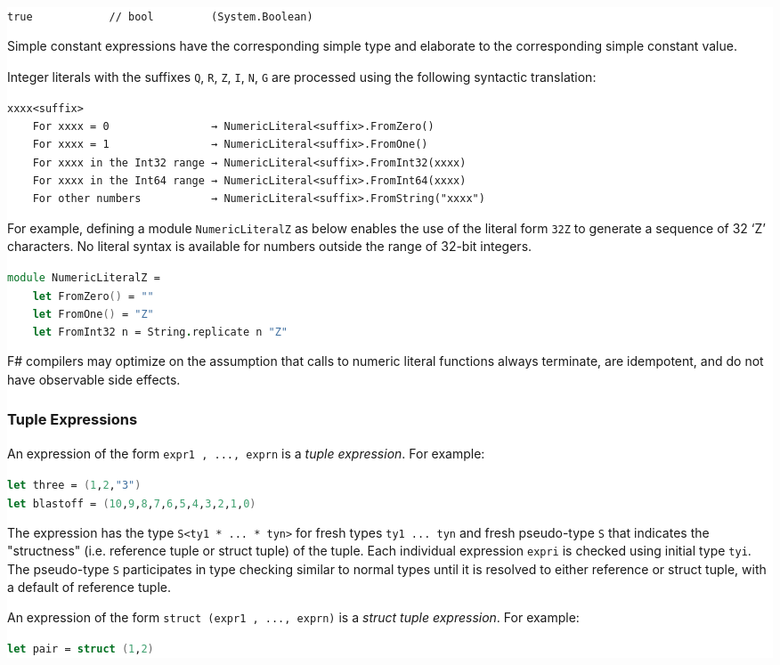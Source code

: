 ```fsgrammar
true            // bool         (System.Boolean)
```

Simple constant expressions have the corresponding simple type and elaborate to the corresponding
simple constant value.

Integer literals with the suffixes `Q`, `R`, `Z`, `I`, `N`, `G` are processed using the following syntactic translation:

```fsgrammar
xxxx<suffix>
    For xxxx = 0                → NumericLiteral<suffix>.FromZero()
    For xxxx = 1                → NumericLiteral<suffix>.FromOne()
    For xxxx in the Int32 range → NumericLiteral<suffix>.FromInt32(xxxx)
    For xxxx in the Int64 range → NumericLiteral<suffix>.FromInt64(xxxx)
    For other numbers           → NumericLiteral<suffix>.FromString("xxxx")
```

For example, defining a module `NumericLiteralZ` as below enables the use of the literal form `32Z` to
generate a sequence of 32 ‘Z’ characters. No literal syntax is available for numbers outside the range
of 32-bit integers.

```fsharp
module NumericLiteralZ =
    let FromZero() = ""
    let FromOne() = "Z"
    let FromInt32 n = String.replicate n "Z"
```

F# compilers may optimize on the assumption that calls to numeric literal functions always
terminate, are idempotent, and do not have observable side effects.

### Tuple Expressions

An expression of the form `expr1 , ..., exprn` is a _tuple expression_. For example:

```fsharp
let three = (1,2,"3")
let blastoff = (10,9,8,7,6,5,4,3,2,1,0)
```

The expression has the type `S<ty1 * ... * tyn>` for fresh types `ty1 ... tyn` and fresh pseudo-type `S` that indicates the "structness" (i.e. reference tuple or struct tuple) of the tuple. Each individual
expression `expri` is checked using initial type `tyi`. The pseudo-type `S` participates in type checking similar to normal types until it is resolved to either reference or struct tuple, with a default of reference tuple.

An expression of the form `struct (expr1 , ..., exprn)` is a _struct tuple expression_. For example:

```fsharp
let pair = struct (1,2)
```
